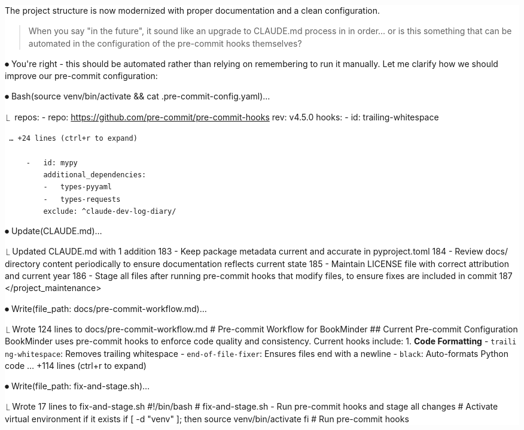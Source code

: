   The project structure is now modernized with proper documentation and a clean configuration.


> When you say "in the future", it sound like an upgrade to CLAUDE.md process in in order... or is this something that can be automated in the configuration of the 
  pre-commit hooks themselves?


⏺ You're right - this should be automated rather than relying on remembering to run it manually. Let me clarify how we should improve our pre-commit configuration:


⏺ Bash(source venv/bin/activate && cat .pre-commit-config.yaml)…

  ⎿  repos:
     -   repo: https://github.com/pre-commit/pre-commit-hooks
         rev: v4.5.0
         hooks:
         -   id: trailing-whitespace

     … +24 lines (ctrl+r to expand)

         -   id: mypy
             additional_dependencies:
             -   types-pyyaml
             -   types-requests
             exclude: ^claude-dev-log-diary/


⏺ Update(CLAUDE.md)…

  ⎿  Updated CLAUDE.md with 1 addition
     183  - Keep package metadata current and accurate in pyproject.toml
     184  - Review docs/ directory content periodically to ensure documentation reflects current state
     185  - Maintain LICENSE file with correct attribution and current year
     186  - Stage all files after running pre-commit hooks that modify files, to ensure fixes are included in commit
     187  </project_maintenance>


⏺ Write(file_path: docs/pre-commit-workflow.md)…

  ⎿ Wrote 124 lines to docs/pre-commit-workflow.md
     # Pre-commit Workflow for BookMinder
     ## Current Pre-commit Configuration
     BookMinder uses pre-commit hooks to enforce code quality and consistency. Current hooks include:
     1. **Code Formatting**
        - `trailing-whitespace`: Removes trailing whitespace
        - `end-of-file-fixer`: Ensures files end with a newline
        - `black`: Auto-formats Python code
     … +114 lines (ctrl+r to expand)


⏺ Write(file_path: fix-and-stage.sh)…

  ⎿ Wrote 17 lines to fix-and-stage.sh
     #!/bin/bash
     # fix-and-stage.sh - Run pre-commit hooks and stage all changes
     # Activate virtual environment if it exists
     if [ -d "venv" ]; then
         source venv/bin/activate
     fi
     # Run pre-commit hooks